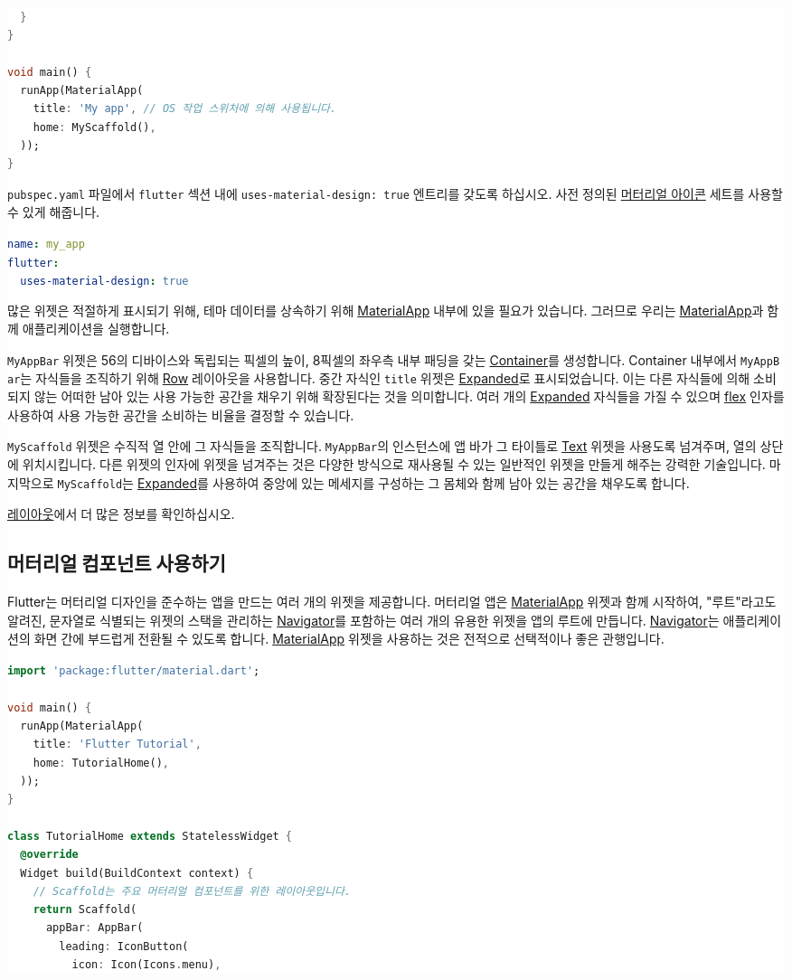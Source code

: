 ```dart
  }
}

void main() {
  runApp(MaterialApp(
    title: 'My app', // OS 작업 스위처에 의해 사용됩니다.
    home: MyScaffold(),
  ));
}
```

`pubspec.yaml` 파일에서 `flutter` 섹션 내에 `uses-material-design: true` 엔트리를 갖도록 하십시오. 사전 정의된 [머터리얼 아이콘](https://design.google.com/icons/) 세트를 사용할 수 있게 해줍니다.

```yaml
name: my_app
flutter:
  uses-material-design: true
```

많은 위젯은 적절하게 표시되기 위해, 테마 데이터를 상속하기 위해 [MaterialApp](https://docs.flutter.io/flutter/material/MaterialApp-class.html) 내부에 있을 필요가 있습니다. 그러므로 우리는 [MaterialApp](https://docs.flutter.io/flutter/material/MaterialApp-class.html)과 함께 애플리케이션을 실행합니다.

`MyAppBar` 위젯은 56의 디바이스와 독립되는 픽셀의 높이, 8픽셀의 좌우측 내부 패딩을 갖는 [Container](https://docs.flutter.io/flutter/widgets/Container-class.html)를 생성합니다. Container 내부에서 `MyAppBar`는 자식들을 조직하기 위해 [Row](https://docs.flutter.io/flutter/widgets/Row-class.html) 레이아웃을 사용합니다. 중간 자식인 `title` 위젯은 [Expanded](https://docs.flutter.io/flutter/widgets/Expanded-class.html)로 표시되었습니다. 이는 다른 자식들에 의해 소비되지 않는 어떠한 남아 있는 사용 가능한 공간을 채우기 위해 확장된다는 것을 의미합니다. 여러 개의 [Expanded](https://docs.flutter.io/flutter/widgets/Expanded-class.html) 자식들을 가질 수 있으며 [flex](https://docs.flutter.io/flutter/widgets/Expanded-class.html#flex) 인자를 사용하여 사용 가능한 공간을 소비하는 비율을 결정할 수 있습니다.

`MyScaffold` 위젯은 수직적 열 안에 그 자식들을 조직합니다. `MyAppBar`의 인스턴스에 앱 바가 그 타이틀로 [Text](https://docs.flutter.io/flutter/widgets/Text-class.html) 위젯을 사용도록 넘겨주며, 열의 상단에 위치시킵니다. 다른 위젯의 인자에 위젯을 넘겨주는 것은 다양한 방식으로 재사용될 수 있는 일반적인 위젯을 만들게 해주는 강력한 기술입니다. 마지막으로 `MyScaffold`는 [Expanded](https://docs.flutter.io/flutter/widgets/Expanded-class.html)를 사용하여 중앙에 있는 메세지를 구성하는 그 몸체와 함께 남아 있는 공간을 채우도록 합니다.

[레이아웃](https://flutter.io/docs/development/ui/widgets/layout)에서 더 많은 정보를 확인하십시오.

## 머터리얼 컴포넌트 사용하기

Flutter는 머터리얼 디자인을 준수하는 앱을 만드는 여러 개의 위젯을 제공합니다. 머터리얼 앱은 [MaterialApp](https://docs.flutter.io/flutter/material/MaterialApp-class.html) 위젯과 함께 시작하여, "루트"라고도 알려진, 문자열로 식별되는 위젯의 스택을 관리하는 [Navigator](https://docs.flutter.io/flutter/widgets/Navigator-class.html)를 포함하는 여러 개의 유용한 위젯을 앱의 루트에 만듭니다. [Navigator](https://docs.flutter.io/flutter/widgets/Navigator-class.html)는 애플리케이션의 화면 간에 부드럽게 전환될 수 있도록 합니다. [MaterialApp](https://docs.flutter.io/flutter/material/MaterialApp-class.html) 위젯을 사용하는 것은 전적으로 선택적이나 좋은 관행입니다.

```dart
import 'package:flutter/material.dart';

void main() {
  runApp(MaterialApp(
    title: 'Flutter Tutorial',
    home: TutorialHome(),
  ));
}

class TutorialHome extends StatelessWidget {
  @override
  Widget build(BuildContext context) {
    // Scaffold는 주요 머터리얼 컴포넌트를 위한 레이아웃입니다.
    return Scaffold(
      appBar: AppBar(
        leading: IconButton(
          icon: Icon(Icons.menu),
```